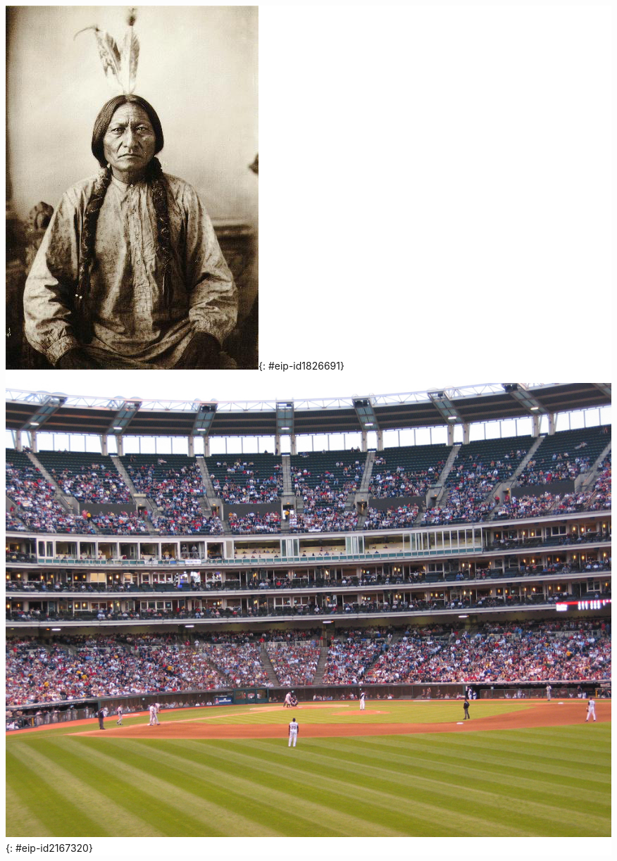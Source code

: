 ![](../resources/Figure_11_05_01a.jpg){: #eip-id1826691}

![On the left is a photo of an Indian chief. On the right is a baseball stadium.](../resources/Figure_11_05_01b.jpg){: #eip-id2167320}
